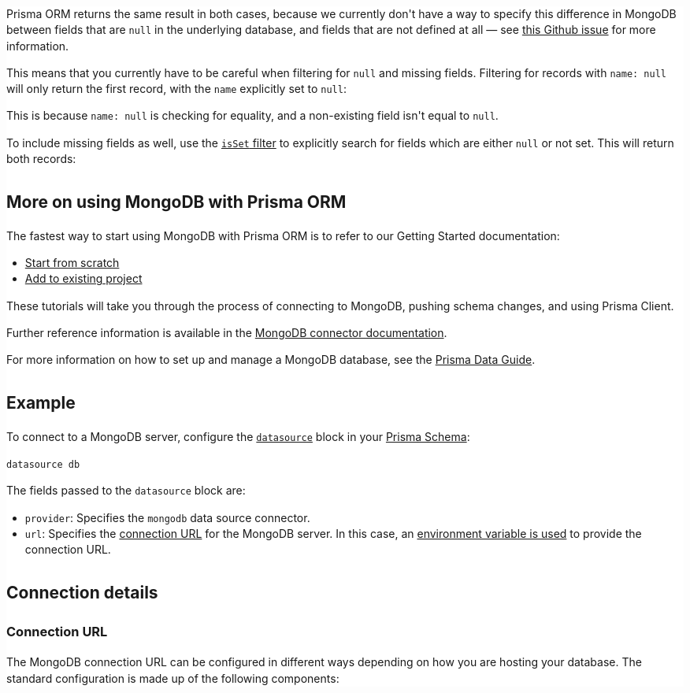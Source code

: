 Prisma ORM returns the same result in both cases, because we currently don't have a way to specify this difference in MongoDB between fields that are `null` in the underlying database, and fields that are not defined at all — see [this Github issue](https://github.com/prisma/prisma/issues/12555) for more information.

This means that you currently have to be careful when filtering for `null` and missing fields. Filtering for records with `name: null` will only return the first record, with the `name` explicitly set to `null`:

This is because `name: null` is checking for equality, and a non-existing field isn't equal to `null`.

To include missing fields as well, use the [`isSet` filter](/orm/reference/prisma-client-reference#isset) to explicitly search for fields which are either `null` or not set. This will return both records:

## More on using MongoDB with Prisma ORM

The fastest way to start using MongoDB with Prisma ORM is to refer to our Getting Started documentation:

- [Start from scratch](/getting-started/setup-prisma/start-from-scratch/mongodb-typescript-mongodb)
- [Add to existing project](/getting-started/setup-prisma/add-to-existing-project/mongodb-typescript-mongodb)

These tutorials will take you through the process of connecting to MongoDB, pushing schema changes, and using Prisma Client.

Further reference information is available in the [MongoDB connector documentation](/orm/overview/databases/mongodb).

For more information on how to set up and manage a MongoDB database, see the [Prisma Data Guide](https://www.prisma.io/dataguide#mongodb).

## Example

To connect to a MongoDB server, configure the [`datasource`](/orm/prisma-schema/overview/data-sources) block in your [Prisma Schema](/orm/prisma-schema):

```prisma file=schema.prisma showLineNumbers
datasource db 
```

The fields passed to the `datasource` block are:

- `provider`: Specifies the `mongodb` data source connector.
- `url`: Specifies the [connection URL](#connection-url) for the MongoDB server. In this case, an [environment variable is used](/orm/more/development-environment/environment-variables) to provide the connection URL.

## Connection details

### Connection URL

The MongoDB connection URL can be configured in different ways depending on how you are hosting your database. The standard configuration is made up of the following components:
